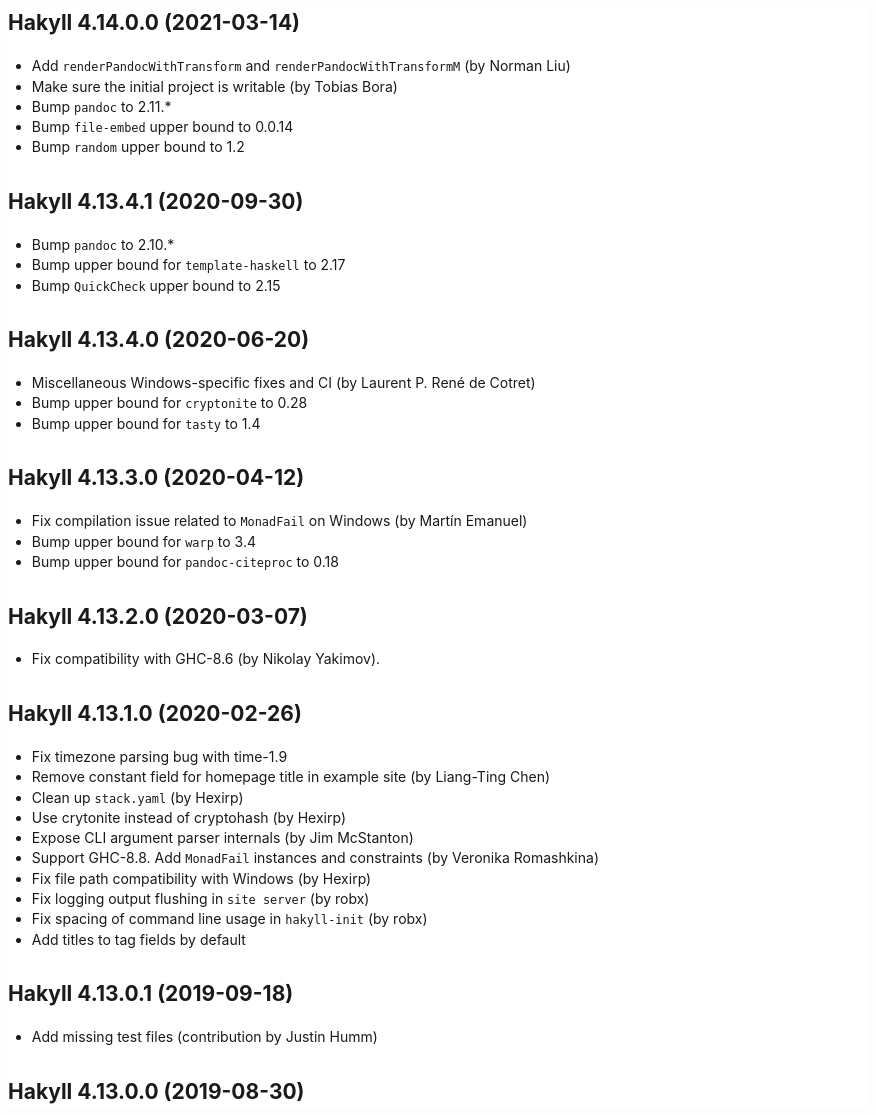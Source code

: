 ## Hakyll 4.14.0.0 (2021-03-14)

- Add `renderPandocWithTransform` and `renderPandocWithTransformM` (by Norman
  Liu)
- Make sure the initial project is writable (by Tobias Bora)
- Bump `pandoc` to 2.11.*
- Bump `file-embed` upper bound to 0.0.14
- Bump `random` upper bound to 1.2

## Hakyll 4.13.4.1 (2020-09-30)

- Bump `pandoc` to 2.10.*
- Bump upper bound for `template-haskell` to 2.17
- Bump `QuickCheck` upper bound to 2.15

## Hakyll 4.13.4.0 (2020-06-20)

- Miscellaneous Windows-specific fixes and CI (by Laurent P. René de Cotret)
- Bump upper bound for `cryptonite` to 0.28
- Bump upper bound for `tasty` to 1.4

## Hakyll 4.13.3.0 (2020-04-12)

- Fix compilation issue related to `MonadFail` on Windows (by Martín Emanuel)
- Bump upper bound for `warp` to 3.4
- Bump upper bound for `pandoc-citeproc` to 0.18

## Hakyll 4.13.2.0 (2020-03-07)

- Fix compatibility with GHC-8.6 (by Nikolay Yakimov).

## Hakyll 4.13.1.0 (2020-02-26)

- Fix timezone parsing bug with time-1.9
- Remove constant field for homepage title in example site (by Liang-Ting Chen)
- Clean up `stack.yaml` (by Hexirp)
- Use crytonite instead of cryptohash (by Hexirp)
- Expose CLI argument parser internals (by Jim McStanton)
- Support GHC-8.8. Add `MonadFail` instances and constraints (by Veronika
  Romashkina)
- Fix file path compatibility with Windows (by Hexirp)
- Fix logging output flushing in `site server` (by robx)
- Fix spacing of command line usage in `hakyll-init` (by robx)
- Add titles to tag fields by default

## Hakyll 4.13.0.1 (2019-09-18)

- Add missing test files (contribution by Justin Humm)

## Hakyll 4.13.0.0 (2019-08-30)
